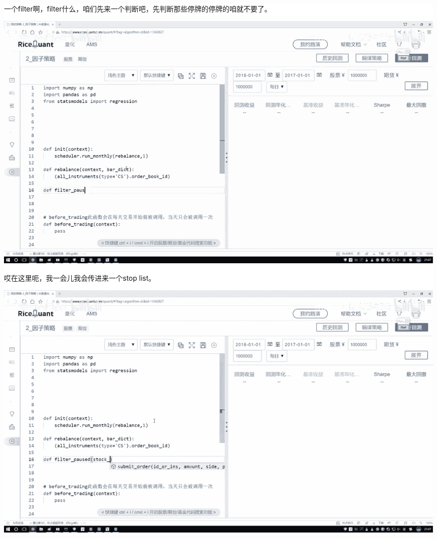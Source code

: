 一个filter啊，filter什么，咱们先来一个判断吧，先判断那些停牌的停牌的咱就不要了。

![](img/e8964825e11f15f8d0927ea299f0fe79_8.png)

哎在这里呃，我一会儿我会传进来一个stop list。

![](img/e8964825e11f15f8d0927ea299f0fe79_10.png)
